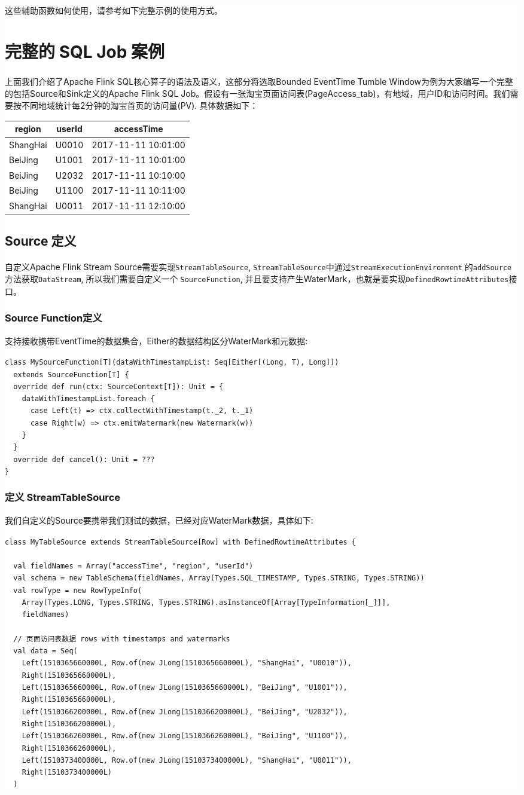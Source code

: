 这些辅助函数如何使用，请参考如下完整示例的使用方式。

# 完整的 SQL Job 案例
上面我们介绍了Apache Flink SQL核心算子的语法及语义，这部分将选取Bounded EventTime Tumble Window为例为大家编写一个完整的包括Source和Sink定义的Apache Flink SQL Job。假设有一张淘宝页面访问表(PageAccess_tab)，有地域，用户ID和访问时间。我们需要按不同地域统计每2分钟的淘宝首页的访问量(PV). 具体数据如下：

| region | userId | accessTime |
| --- | --- | --- |
| ShangHai | U0010 | 2017-11-11 10:01:00 |
| BeiJing |  U1001| 2017-11-11 10:01:00 |
| BeiJing | U2032 | 2017-11-11 10:10:00 |
| BeiJing  | U1100 | 2017-11-11 10:11:00 |
| ShangHai | U0011 | 2017-11-11 12:10:00 |

## Source 定义
自定义Apache Flink Stream Source需要实现`StreamTableSource`, `StreamTableSource`中通过`StreamExecutionEnvironment` 的`addSource`方法获取`DataStream`, 所以我们需要自定义一个 `SourceFunction`, 并且要支持产生WaterMark，也就是要实现`DefinedRowtimeAttributes`接口。

### Source Function定义
支持接收携带EventTime的数据集合，Either的数据结构区分WaterMark和元数据:
```
class MySourceFunction[T](dataWithTimestampList: Seq[Either[(Long, T), Long]]) 
  extends SourceFunction[T] {
  override def run(ctx: SourceContext[T]): Unit = {
    dataWithTimestampList.foreach {
      case Left(t) => ctx.collectWithTimestamp(t._2, t._1)
      case Right(w) => ctx.emitWatermark(new Watermark(w))
    }
  }
  override def cancel(): Unit = ???
}
```

### 定义 StreamTableSource
我们自定义的Source要携带我们测试的数据，已经对应WaterMark数据，具体如下:
```
class MyTableSource extends StreamTableSource[Row] with DefinedRowtimeAttributes {

  val fieldNames = Array("accessTime", "region", "userId")
  val schema = new TableSchema(fieldNames, Array(Types.SQL_TIMESTAMP, Types.STRING, Types.STRING))
  val rowType = new RowTypeInfo(
    Array(Types.LONG, Types.STRING, Types.STRING).asInstanceOf[Array[TypeInformation[_]]],
    fieldNames)

  // 页面访问表数据 rows with timestamps and watermarks
  val data = Seq(
    Left(1510365660000L, Row.of(new JLong(1510365660000L), "ShangHai", "U0010")),
    Right(1510365660000L),
    Left(1510365660000L, Row.of(new JLong(1510365660000L), "BeiJing", "U1001")),
    Right(1510365660000L),
    Left(1510366200000L, Row.of(new JLong(1510366200000L), "BeiJing", "U2032")),
    Right(1510366200000L),
    Left(1510366260000L, Row.of(new JLong(1510366260000L), "BeiJing", "U1100")),
    Right(1510366260000L),
    Left(1510373400000L, Row.of(new JLong(1510373400000L), "ShangHai", "U0011")),
    Right(1510373400000L)
  )
```